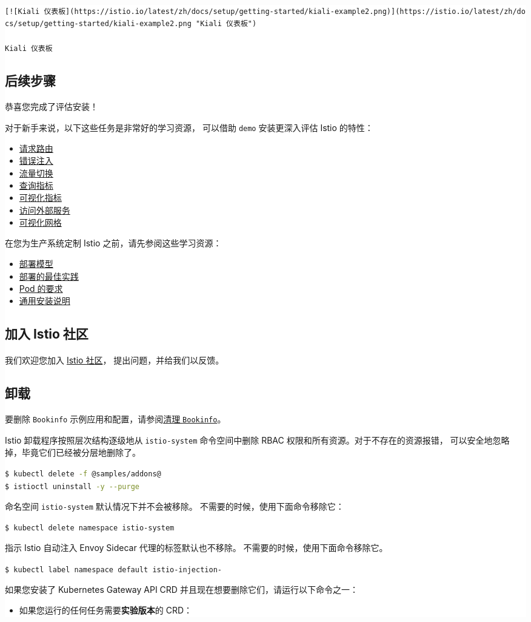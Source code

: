     [![Kiali 仪表板](https://istio.io/latest/zh/docs/setup/getting-started/kiali-example2.png)](https://istio.io/latest/zh/docs/setup/getting-started/kiali-example2.png "Kiali 仪表板")
    
    Kiali 仪表板
    

## 后续步骤

恭喜您完成了评估安装！

对于新手来说，以下这些任务是非常好的学习资源， 可以借助 `demo` 安装更深入评估 Istio 的特性：

+   [请求路由](https://istio.io/latest/zh/docs/tasks/traffic-management/request-routing/)
+   [错误注入](https://istio.io/latest/zh/docs/tasks/traffic-management/fault-injection/)
+   [流量切换](https://istio.io/latest/zh/docs/tasks/traffic-management/traffic-shifting/)
+   [查询指标](https://istio.io/latest/zh/docs/tasks/observability/metrics/querying-metrics/)
+   [可视化指标](https://istio.io/latest/zh/docs/tasks/observability/metrics/using-istio-dashboard/)
+   [访问外部服务](https://istio.io/latest/zh/docs/tasks/traffic-management/egress/egress-control/)
+   [可视化网格](https://istio.io/latest/zh/docs/tasks/observability/kiali/)

在您为生产系统定制 Istio 之前，请先参阅这些学习资源：

+   [部署模型](https://istio.io/latest/zh/docs/ops/deployment/deployment-models/)
+   [部署的最佳实践](https://istio.io/latest/zh/docs/ops/best-practices/deployment/)
+   [Pod 的要求](https://istio.io/latest/zh/docs/ops/deployment/application-requirements/)
+   [通用安装说明](https://istio.io/latest/zh/docs/setup/)

## 加入 Istio 社区

我们欢迎您加入 [Istio 社区](https://istio.io/latest/zh/get-involved/)， 提出问题，并给我们以反馈。

## 卸载

要删除 `Bookinfo` 示例应用和配置，请参阅[清理 `Bookinfo`](https://istio.io/latest/zh/docs/examples/bookinfo/#cleanup)。

Istio 卸载程序按照层次结构逐级地从 `istio-system` 命令空间中删除 RBAC 权限和所有资源。对于不存在的资源报错， 可以安全地忽略掉，毕竟它们已经被分层地删除了。

```bash
$ kubectl delete -f @samples/addons@
$ istioctl uninstall -y --purge
```

命名空间 `istio-system` 默认情况下并不会被移除。 不需要的时候，使用下面命令移除它：

```bash
$ kubectl delete namespace istio-system
```

指示 Istio 自动注入 Envoy Sidecar 代理的标签默认也不移除。 不需要的时候，使用下面命令移除它。

```bash
$ kubectl label namespace default istio-injection-
```

如果您安装了 Kubernetes Gateway API CRD 并且现在想要删除它们，请运行以下命令之一：

+   如果您运行的任何任务需要**实验版本**的 CRD：
    